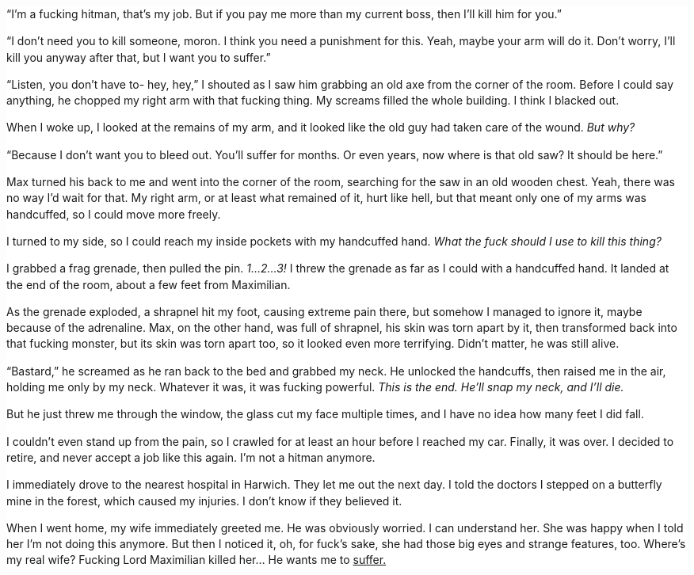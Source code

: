 “I’m a fucking hitman, that’s my job. But if you pay me more than my current boss, then I’ll kill him for you.”

“I don’t need you to kill someone, moron. I think you need a punishment for this. Yeah, maybe your arm will do it. Don’t worry, I’ll kill you anyway after that, but I want you to suffer.”

“Listen, you don’t have to- hey, hey,” I shouted as I saw him grabbing an old axe from the corner of the room. Before I could say anything, he chopped my right arm with that fucking thing. My screams filled the whole building. I think I blacked out.

When I woke up, I looked at the remains of my arm, and it looked like the old guy had taken care of the wound. *But why?*

“Because I don’t want you to bleed out. You’ll suffer for months. Or even years, now where is that old saw? It should be here.”

Max turned his back to me and went into the corner of the room, searching for the saw in an old wooden chest. Yeah, there was no way I’d wait for that. My right arm, or at least what remained of it, hurt like hell, but that meant only one of my arms was handcuffed, so I could move more freely.

I turned to my side, so I could reach my inside pockets with my handcuffed hand. *What the fuck should I use to kill this thing?*

I grabbed a frag grenade, then pulled the pin. *1…2…3!* I threw the grenade as far as I could with a handcuffed hand. It landed at the end of the room, about a few feet from Maximilian.

As the grenade exploded, a shrapnel hit my foot, causing extreme pain there, but somehow I managed to ignore it, maybe because of the adrenaline. Max, on the other hand, was full of shrapnel, his skin was torn apart by it, then transformed back into that fucking monster, but its skin was torn apart too, so it looked even more terrifying. Didn’t matter, he was still alive.

“Bastard,” he screamed as he ran back to the bed and grabbed my neck. He unlocked the handcuffs, then raised me in the air, holding me only by my neck. Whatever it was, it was fucking powerful. *This is the end. He’ll snap my neck, and I’ll die.*

But he just threw me through the window, the glass cut my face multiple times, and I have no idea how many feet I did fall.

I couldn’t even stand up from the pain, so I crawled for at least an hour before I reached my car. Finally, it was over. I decided to retire, and never accept a job like this again. I’m not a hitman anymore.

I immediately drove to the nearest hospital in Harwich. They let me out the next day. I told the doctors I stepped on a butterfly mine in the forest, which caused my injuries. I don’t know if they believed it.

When I went home, my wife immediately greeted me. He was obviously worried. I can understand her. She was happy when I told her I’m not doing this anymore. But then I noticed it, oh, for fuck’s sake, she had those big eyes and strange features, too. Where’s my real wife? Fucking Lord Maximilian killed her… He wants me to [suffer.](https://www.reddit.com/r/polgari/)
